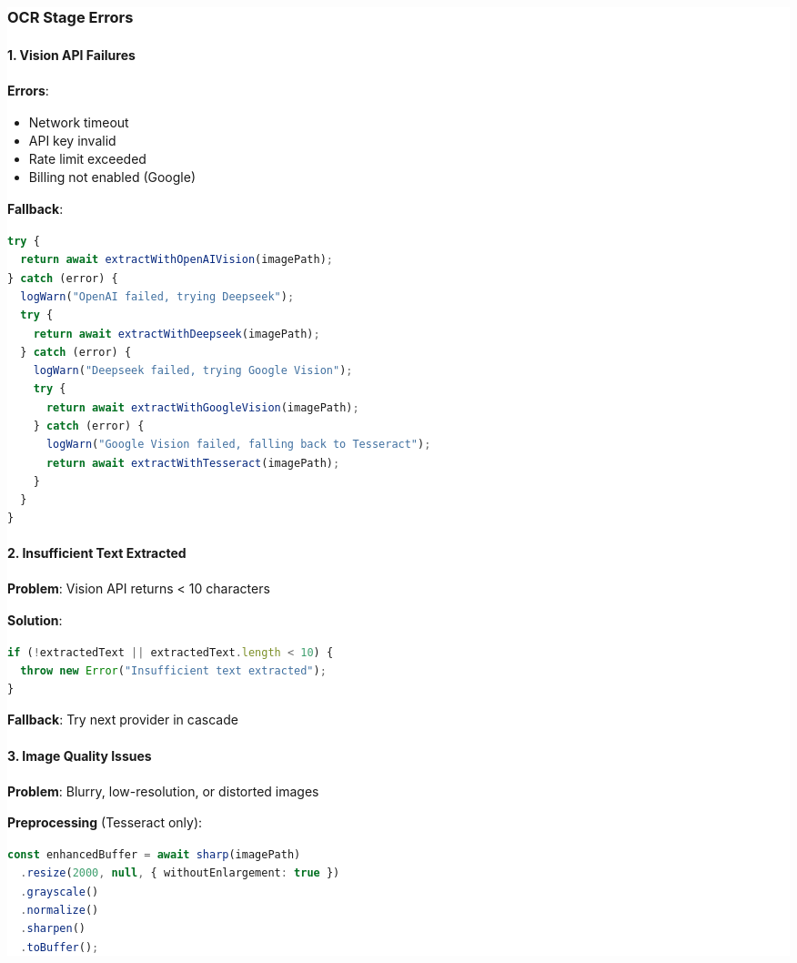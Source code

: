 ### OCR Stage Errors

#### 1. Vision API Failures

**Errors**:
- Network timeout
- API key invalid
- Rate limit exceeded
- Billing not enabled (Google)

**Fallback**:
```typescript
try {
  return await extractWithOpenAIVision(imagePath);
} catch (error) {
  logWarn("OpenAI failed, trying Deepseek");
  try {
    return await extractWithDeepseek(imagePath);
  } catch (error) {
    logWarn("Deepseek failed, trying Google Vision");
    try {
      return await extractWithGoogleVision(imagePath);
    } catch (error) {
      logWarn("Google Vision failed, falling back to Tesseract");
      return await extractWithTesseract(imagePath);
    }
  }
}
```

#### 2. Insufficient Text Extracted

**Problem**: Vision API returns < 10 characters

**Solution**:
```typescript
if (!extractedText || extractedText.length < 10) {
  throw new Error("Insufficient text extracted");
}
```

**Fallback**: Try next provider in cascade

#### 3. Image Quality Issues

**Problem**: Blurry, low-resolution, or distorted images

**Preprocessing** (Tesseract only):
```typescript
const enhancedBuffer = await sharp(imagePath)
  .resize(2000, null, { withoutEnlargement: true })
  .grayscale()
  .normalize()
  .sharpen()
  .toBuffer();
```
